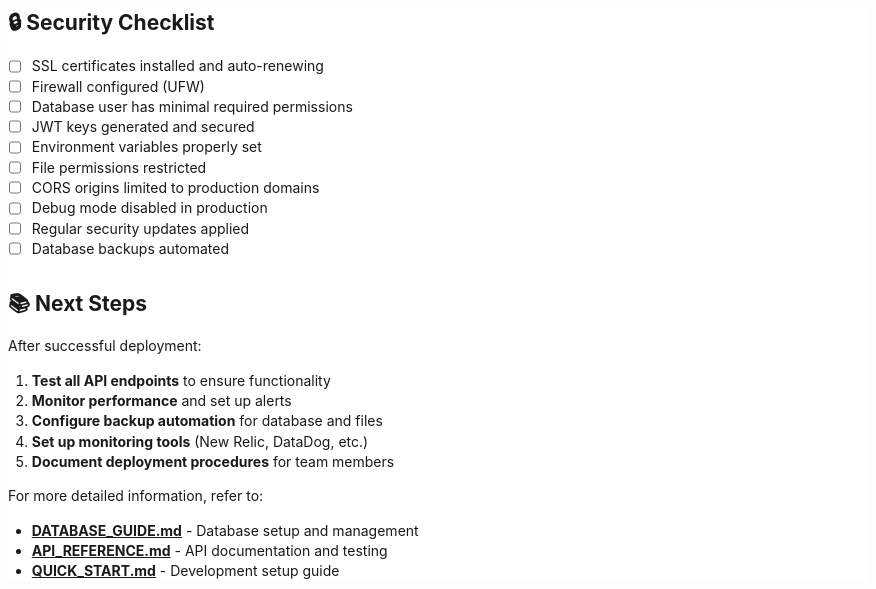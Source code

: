## 🔒 Security Checklist

- [ ] SSL certificates installed and auto-renewing
- [ ] Firewall configured (UFW)
- [ ] Database user has minimal required permissions
- [ ] JWT keys generated and secured
- [ ] Environment variables properly set
- [ ] File permissions restricted
- [ ] CORS origins limited to production domains
- [ ] Debug mode disabled in production
- [ ] Regular security updates applied
- [ ] Database backups automated

## 📚 Next Steps

After successful deployment:

1. **Test all API endpoints** to ensure functionality
2. **Monitor performance** and set up alerts
3. **Configure backup automation** for database and files
4. **Set up monitoring tools** (New Relic, DataDog, etc.)
5. **Document deployment procedures** for team members

For more detailed information, refer to:
- **[DATABASE_GUIDE.md](./DATABASE_GUIDE.md)** - Database setup and management
- **[API_REFERENCE.md](./API_REFERENCE.md)** - API documentation and testing
- **[QUICK_START.md](./QUICK_START.md)** - Development setup guide
